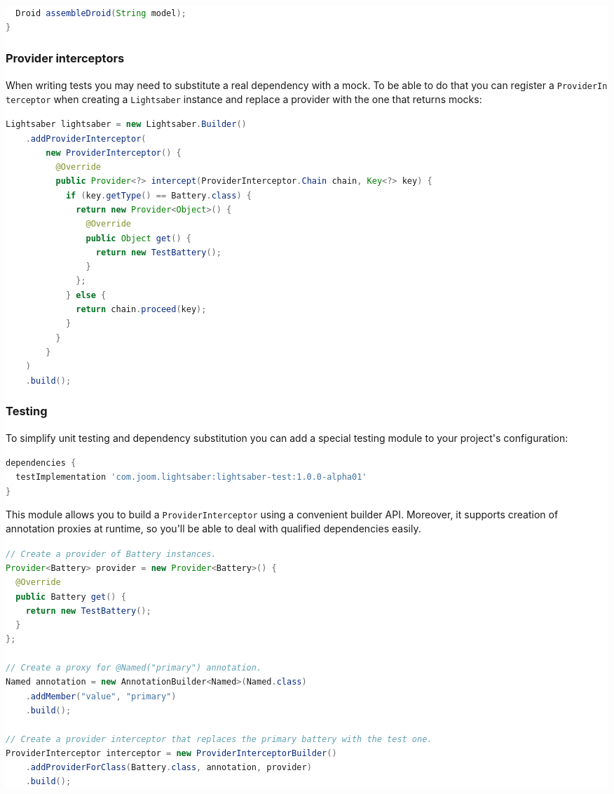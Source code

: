 ```java
  Droid assembleDroid(String model);
}
```

### Provider interceptors

When writing tests you may need to substitute a real dependency with a mock. To be able to do that you can register a `ProviderInterceptor` when
creating a `Lightsaber` instance and replace a provider with the one that returns mocks:

```java
Lightsaber lightsaber = new Lightsaber.Builder()
    .addProviderInterceptor(
        new ProviderInterceptor() {
          @Override
          public Provider<?> intercept(ProviderInterceptor.Chain chain, Key<?> key) {
            if (key.getType() == Battery.class) {
              return new Provider<Object>() {
                @Override
                public Object get() {
                  return new TestBattery();
                }
              };
            } else {
              return chain.proceed(key);
            }
          }
        }
    )
    .build();
``` 

### Testing

To simplify unit testing and dependency substitution you can add a special testing module to your project's configuration:

```groovy
dependencies {
  testImplementation 'com.joom.lightsaber:lightsaber-test:1.0.0-alpha01'
}
```

This module allows you to build a `ProviderInterceptor` using a convenient builder API. Moreover, it supports creation of annotation proxies at
runtime, so you'll be able to deal with qualified dependencies easily.

```java
// Create a provider of Battery instances.
Provider<Battery> provider = new Provider<Battery>() {
  @Override
  public Battery get() {
    return new TestBattery();
  }
};

// Create a proxy for @Named("primary") annotation.
Named annotation = new AnnotationBuilder<Named>(Named.class)
    .addMember("value", "primary")
    .build();

// Create a provider interceptor that replaces the primary battery with the test one.
ProviderInterceptor interceptor = new ProviderInterceptorBuilder()
    .addProviderForClass(Battery.class, annotation, provider)
    .build();

```